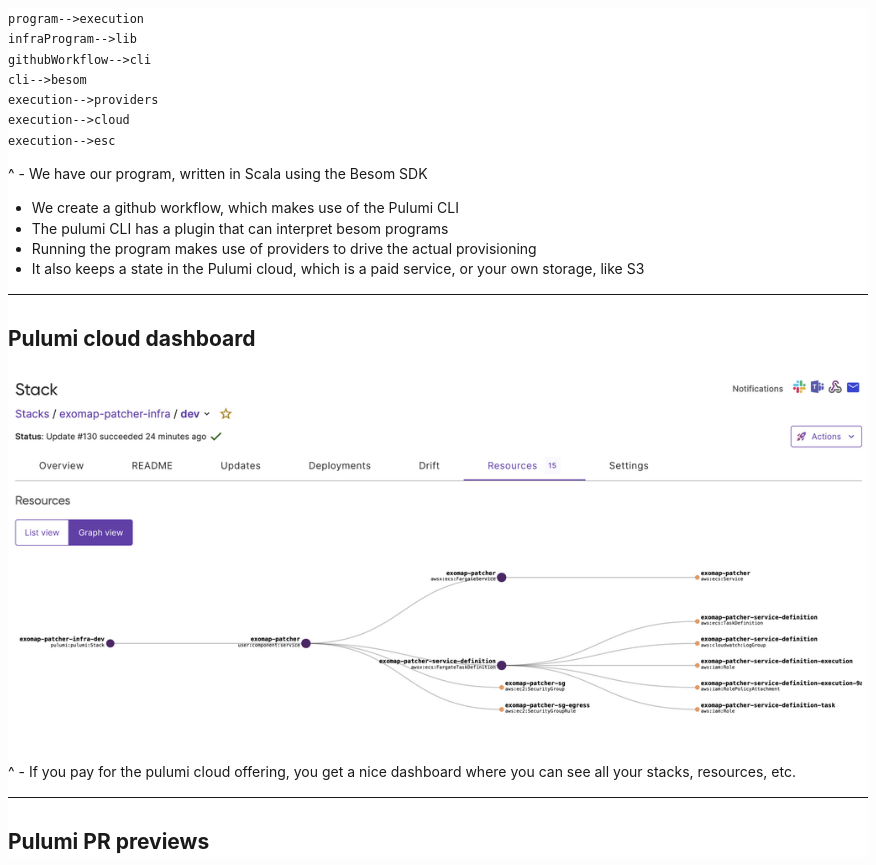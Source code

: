```mermaid
program-->execution
infraProgram-->lib
githubWorkflow-->cli
cli-->besom
execution-->providers
execution-->cloud
execution-->esc
```

^ - We have our program, written in Scala using the Besom SDK
 - We create a github workflow, which makes use of the Pulumi CLI
 - The pulumi CLI has a plugin that can interpret besom programs
 - Running the program makes use of providers to drive the actual provisioning
 - It also keeps a state in the Pulumi cloud, which is a paid service, or your own storage, like S3 

---
## Pulumi cloud **dashboard**

![inline](pulumi-stack-graph.png)

^ - If you pay for the pulumi cloud offering, you get a nice dashboard where you can see all your stacks, resources, etc.

---
## Pulumi PR **previews**

